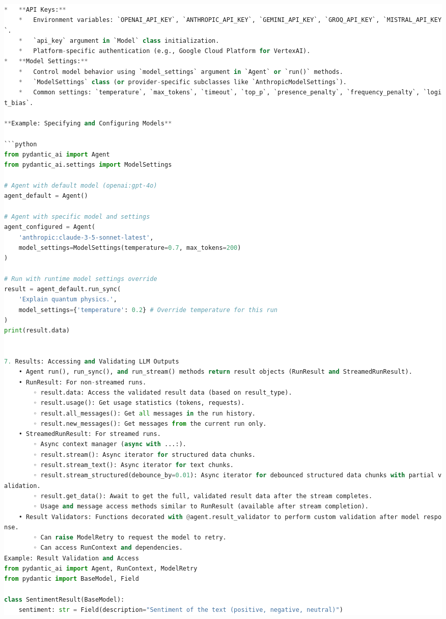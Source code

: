 ```python
*   **API Keys:**
    *   Environment variables: `OPENAI_API_KEY`, `ANTHROPIC_API_KEY`, `GEMINI_API_KEY`, `GROQ_API_KEY`, `MISTRAL_API_KEY`.
    *   `api_key` argument in `Model` class initialization.
    *   Platform-specific authentication (e.g., Google Cloud Platform for VertexAI).
*   **Model Settings:**
    *   Control model behavior using `model_settings` argument in `Agent` or `run()` methods.
    *   `ModelSettings` class (or provider-specific subclasses like `AnthropicModelSettings`).
    *   Common settings: `temperature`, `max_tokens`, `timeout`, `top_p`, `presence_penalty`, `frequency_penalty`, `logit_bias`.

**Example: Specifying and Configuring Models**

```python
from pydantic_ai import Agent
from pydantic_ai.settings import ModelSettings

# Agent with default model (openai:gpt-4o)
agent_default = Agent()

# Agent with specific model and settings
agent_configured = Agent(
    'anthropic:claude-3-5-sonnet-latest',
    model_settings=ModelSettings(temperature=0.7, max_tokens=200)
)

# Run with runtime model settings override
result = agent_default.run_sync(
    'Explain quantum physics.',
    model_settings={'temperature': 0.2} # Override temperature for this run
)
print(result.data)


7. Results: Accessing and Validating LLM Outputs
    • Agent run(), run_sync(), and run_stream() methods return result objects (RunResult and StreamedRunResult).
    • RunResult: For non-streamed runs.
        ◦ result.data: Access the validated result data (based on result_type).
        ◦ result.usage(): Get usage statistics (tokens, requests).
        ◦ result.all_messages(): Get all messages in the run history.
        ◦ result.new_messages(): Get messages from the current run only.
    • StreamedRunResult: For streamed runs.
        ◦ Async context manager (async with ...:).
        ◦ result.stream(): Async iterator for structured data chunks.
        ◦ result.stream_text(): Async iterator for text chunks.
        ◦ result.stream_structured(debounce_by=0.01): Async iterator for debounced structured data chunks with partial validation.
        ◦ result.get_data(): Await to get the full, validated result data after the stream completes.
        ◦ Usage and message access methods similar to RunResult (available after stream completion).
    • Result Validators: Functions decorated with @agent.result_validator to perform custom validation after model response.
        ◦ Can raise ModelRetry to request the model to retry.
        ◦ Can access RunContext and dependencies.
Example: Result Validation and Access
from pydantic_ai import Agent, RunContext, ModelRetry
from pydantic import BaseModel, Field

class SentimentResult(BaseModel):
    sentiment: str = Field(description="Sentiment of the text (positive, negative, neutral)")

```
